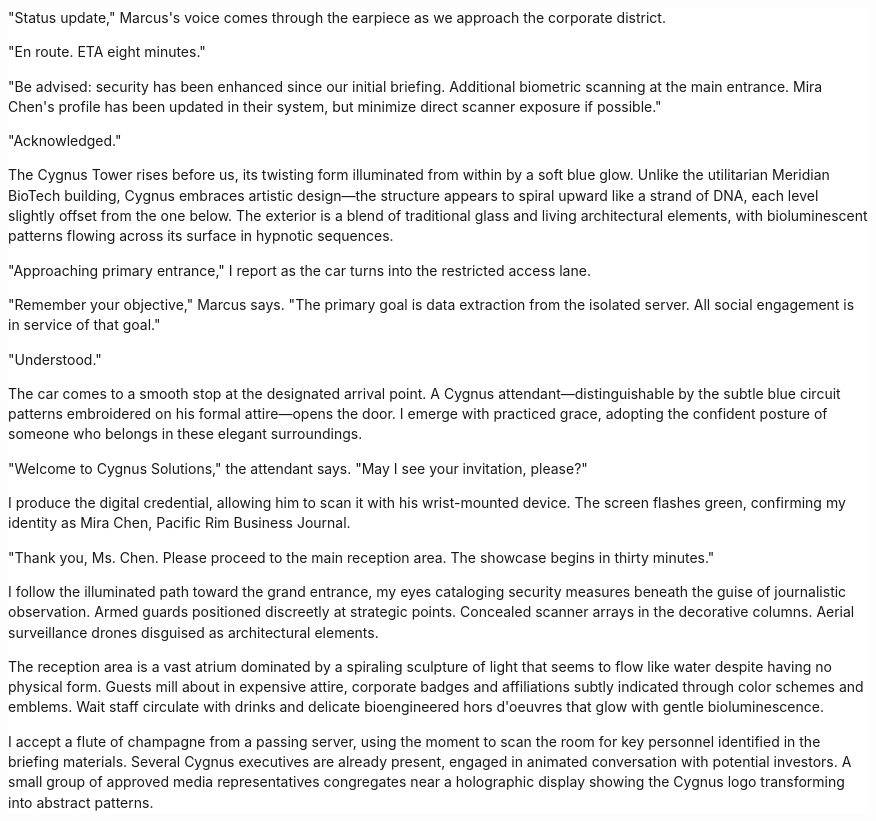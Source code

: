 "Status update," Marcus's voice comes through the earpiece as we approach the
corporate district.

"En route. ETA eight minutes."

"Be advised: security has been enhanced since our initial briefing. Additional
biometric scanning at the main entrance. Mira Chen's profile has been updated in
their system, but minimize direct scanner exposure if possible."

"Acknowledged."

The Cygnus Tower rises before us, its twisting form illuminated from within by a
soft blue glow. Unlike the utilitarian Meridian BioTech building, Cygnus
embraces artistic design—the structure appears to spiral upward like a strand of
DNA, each level slightly offset from the one below. The exterior is a blend of
traditional glass and living architectural elements, with bioluminescent
patterns flowing across its surface in hypnotic sequences.

"Approaching primary entrance," I report as the car turns into the restricted
access lane.

"Remember your objective," Marcus says. "The primary goal is data extraction
from the isolated server. All social engagement is in service of that goal."

"Understood."

The car comes to a smooth stop at the designated arrival point. A Cygnus
attendant—distinguishable by the subtle blue circuit patterns embroidered on his
formal attire—opens the door. I emerge with practiced grace, adopting the
confident posture of someone who belongs in these elegant surroundings.

"Welcome to Cygnus Solutions," the attendant says. "May I see your invitation,
please?"

I produce the digital credential, allowing him to scan it with his wrist-mounted
device. The screen flashes green, confirming my identity as Mira Chen, Pacific
Rim Business Journal.

"Thank you, Ms. Chen. Please proceed to the main reception area. The showcase
begins in thirty minutes."

I follow the illuminated path toward the grand entrance, my eyes cataloging
security measures beneath the guise of journalistic observation. Armed guards
positioned discreetly at strategic points. Concealed scanner arrays in the
decorative columns. Aerial surveillance drones disguised as architectural
elements.

The reception area is a vast atrium dominated by a spiraling sculpture of light
that seems to flow like water despite having no physical form. Guests mill about
in expensive attire, corporate badges and affiliations subtly indicated through
color schemes and emblems. Wait staff circulate with drinks and delicate
bioengineered hors d'oeuvres that glow with gentle bioluminescence.

I accept a flute of champagne from a passing server, using the moment to scan
the room for key personnel identified in the briefing materials. Several Cygnus
executives are already present, engaged in animated conversation with potential
investors. A small group of approved media representatives congregates near a
holographic display showing the Cygnus logo transforming into abstract patterns.
